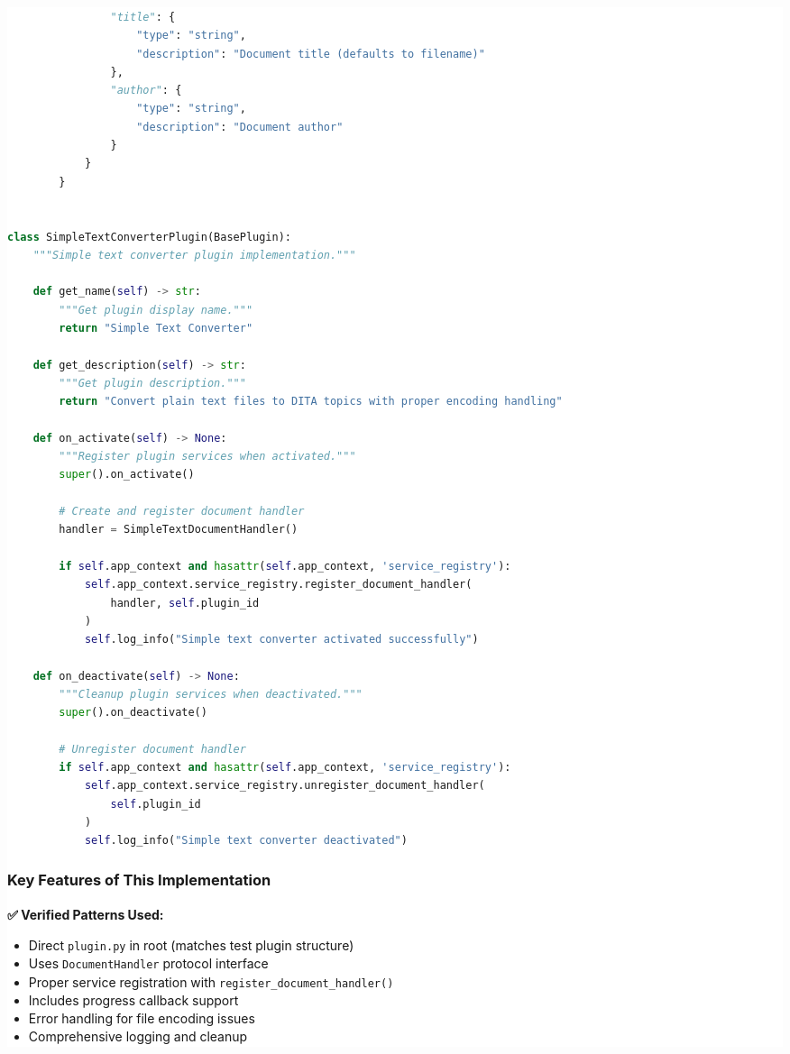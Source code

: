 ```python
                "title": {
                    "type": "string", 
                    "description": "Document title (defaults to filename)"
                },
                "author": {
                    "type": "string", 
                    "description": "Document author"
                }
            }
        }


class SimpleTextConverterPlugin(BasePlugin):
    """Simple text converter plugin implementation."""
    
    def get_name(self) -> str:
        """Get plugin display name."""
        return "Simple Text Converter"
    
    def get_description(self) -> str:
        """Get plugin description."""
        return "Convert plain text files to DITA topics with proper encoding handling"
    
    def on_activate(self) -> None:
        """Register plugin services when activated."""
        super().on_activate()
        
        # Create and register document handler
        handler = SimpleTextDocumentHandler()
        
        if self.app_context and hasattr(self.app_context, 'service_registry'):
            self.app_context.service_registry.register_document_handler(
                handler, self.plugin_id
            )
            self.log_info("Simple text converter activated successfully")
    
    def on_deactivate(self) -> None:
        """Cleanup plugin services when deactivated."""
        super().on_deactivate()
        
        # Unregister document handler
        if self.app_context and hasattr(self.app_context, 'service_registry'):
            self.app_context.service_registry.unregister_document_handler(
                self.plugin_id
            )
            self.log_info("Simple text converter deactivated")
```

### Key Features of This Implementation

**✅ Verified Patterns Used:**
- Direct `plugin.py` in root (matches test plugin structure)
- Uses `DocumentHandler` protocol interface
- Proper service registration with `register_document_handler()`
- Includes progress callback support
- Error handling for file encoding issues
- Comprehensive logging and cleanup
